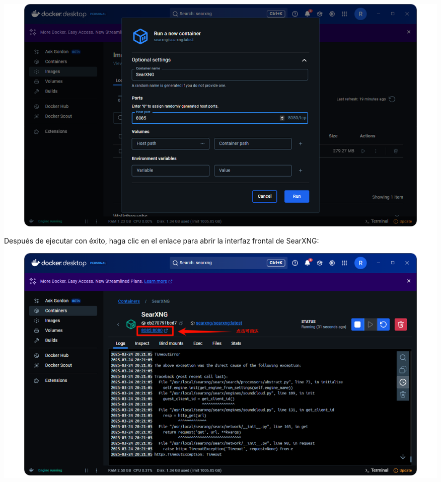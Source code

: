 <figure><img src="../.gitbook/assets/searxng_config_img_09.png" alt=""><figcaption></figcaption></figure>

Después de ejecutar con éxito, haga clic en el enlace para abrir la interfaz frontal de SearXNG:

<figure><img src="../.gitbook/assets/searxng_config_img_10.png" alt=""><figcaption></figcaption></figure>

